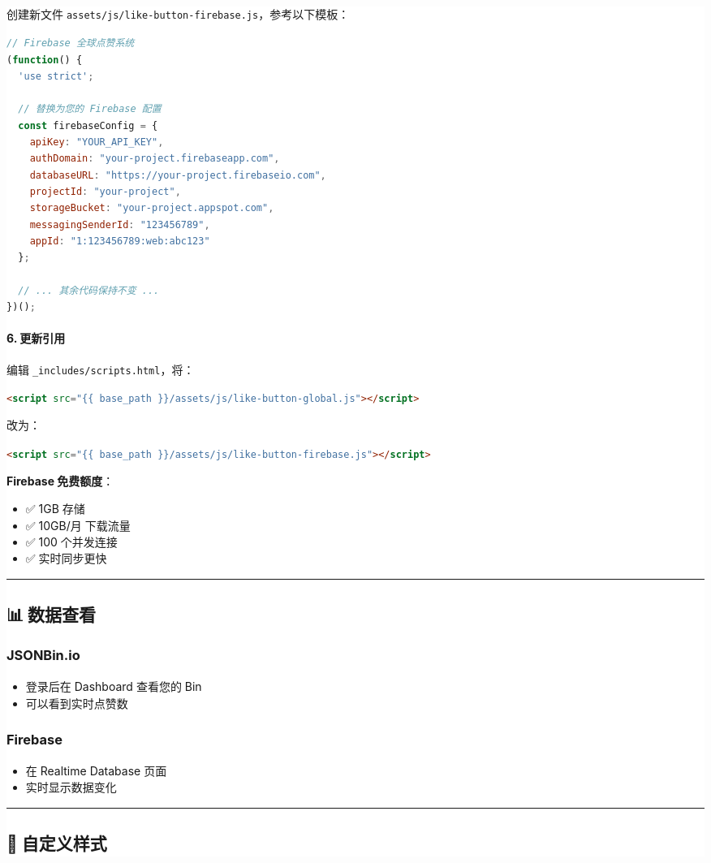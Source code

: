 创建新文件 `assets/js/like-button-firebase.js`，参考以下模板：

```javascript
// Firebase 全球点赞系统
(function() {
  'use strict';

  // 替换为您的 Firebase 配置
  const firebaseConfig = {
    apiKey: "YOUR_API_KEY",
    authDomain: "your-project.firebaseapp.com",
    databaseURL: "https://your-project.firebaseio.com",
    projectId: "your-project",
    storageBucket: "your-project.appspot.com",
    messagingSenderId: "123456789",
    appId: "1:123456789:web:abc123"
  };

  // ... 其余代码保持不变 ...
})();
```

#### 6. 更新引用
编辑 `_includes/scripts.html`，将：
```html
<script src="{{ base_path }}/assets/js/like-button-global.js"></script>
```
改为：
```html
<script src="{{ base_path }}/assets/js/like-button-firebase.js"></script>
```

**Firebase 免费额度**：
- ✅ 1GB 存储
- ✅ 10GB/月 下载流量
- ✅ 100 个并发连接
- ✅ 实时同步更快

---

## 📊 数据查看

### JSONBin.io
- 登录后在 Dashboard 查看您的 Bin
- 可以看到实时点赞数

### Firebase
- 在 Realtime Database 页面
- 实时显示数据变化

---

## 🎨 自定义样式
